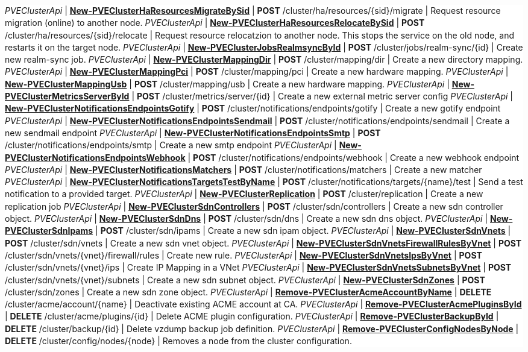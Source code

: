 *PVEClusterApi* | [**New-PVEClusterHaResourcesMigrateBySid**](docs/PVEClusterApi.md#New-PVEClusterHaResourcesMigrateBySid) | **POST** /cluster/ha/resources/{sid}/migrate | Request resource migration (online) to another node.
*PVEClusterApi* | [**New-PVEClusterHaResourcesRelocateBySid**](docs/PVEClusterApi.md#New-PVEClusterHaResourcesRelocateBySid) | **POST** /cluster/ha/resources/{sid}/relocate | Request resource relocatzion to another node. This stops the service on the old node, and restarts it on the target node.
*PVEClusterApi* | [**New-PVEClusterJobsRealmsyncById**](docs/PVEClusterApi.md#New-PVEClusterJobsRealmsyncById) | **POST** /cluster/jobs/realm-sync/{id} | Create new realm-sync job.
*PVEClusterApi* | [**New-PVEClusterMappingDir**](docs/PVEClusterApi.md#New-PVEClusterMappingDir) | **POST** /cluster/mapping/dir | Create a new directory mapping.
*PVEClusterApi* | [**New-PVEClusterMappingPci**](docs/PVEClusterApi.md#New-PVEClusterMappingPci) | **POST** /cluster/mapping/pci | Create a new hardware mapping.
*PVEClusterApi* | [**New-PVEClusterMappingUsb**](docs/PVEClusterApi.md#New-PVEClusterMappingUsb) | **POST** /cluster/mapping/usb | Create a new hardware mapping.
*PVEClusterApi* | [**New-PVEClusterMetricsServerById**](docs/PVEClusterApi.md#New-PVEClusterMetricsServerById) | **POST** /cluster/metrics/server/{id} | Create a new external metric server config
*PVEClusterApi* | [**New-PVEClusterNotificationsEndpointsGotify**](docs/PVEClusterApi.md#New-PVEClusterNotificationsEndpointsGotify) | **POST** /cluster/notifications/endpoints/gotify | Create a new gotify endpoint
*PVEClusterApi* | [**New-PVEClusterNotificationsEndpointsSendmail**](docs/PVEClusterApi.md#New-PVEClusterNotificationsEndpointsSendmail) | **POST** /cluster/notifications/endpoints/sendmail | Create a new sendmail endpoint
*PVEClusterApi* | [**New-PVEClusterNotificationsEndpointsSmtp**](docs/PVEClusterApi.md#New-PVEClusterNotificationsEndpointsSmtp) | **POST** /cluster/notifications/endpoints/smtp | Create a new smtp endpoint
*PVEClusterApi* | [**New-PVEClusterNotificationsEndpointsWebhook**](docs/PVEClusterApi.md#New-PVEClusterNotificationsEndpointsWebhook) | **POST** /cluster/notifications/endpoints/webhook | Create a new webhook endpoint
*PVEClusterApi* | [**New-PVEClusterNotificationsMatchers**](docs/PVEClusterApi.md#New-PVEClusterNotificationsMatchers) | **POST** /cluster/notifications/matchers | Create a new matcher
*PVEClusterApi* | [**New-PVEClusterNotificationsTargetsTestByName**](docs/PVEClusterApi.md#New-PVEClusterNotificationsTargetsTestByName) | **POST** /cluster/notifications/targets/{name}/test | Send a test notification to a provided target.
*PVEClusterApi* | [**New-PVEClusterReplication**](docs/PVEClusterApi.md#New-PVEClusterReplication) | **POST** /cluster/replication | Create a new replication job
*PVEClusterApi* | [**New-PVEClusterSdnControllers**](docs/PVEClusterApi.md#New-PVEClusterSdnControllers) | **POST** /cluster/sdn/controllers | Create a new sdn controller object.
*PVEClusterApi* | [**New-PVEClusterSdnDns**](docs/PVEClusterApi.md#New-PVEClusterSdnDns) | **POST** /cluster/sdn/dns | Create a new sdn dns object.
*PVEClusterApi* | [**New-PVEClusterSdnIpams**](docs/PVEClusterApi.md#New-PVEClusterSdnIpams) | **POST** /cluster/sdn/ipams | Create a new sdn ipam object.
*PVEClusterApi* | [**New-PVEClusterSdnVnets**](docs/PVEClusterApi.md#New-PVEClusterSdnVnets) | **POST** /cluster/sdn/vnets | Create a new sdn vnet object.
*PVEClusterApi* | [**New-PVEClusterSdnVnetsFirewallRulesByVnet**](docs/PVEClusterApi.md#New-PVEClusterSdnVnetsFirewallRulesByVnet) | **POST** /cluster/sdn/vnets/{vnet}/firewall/rules | Create new rule.
*PVEClusterApi* | [**New-PVEClusterSdnVnetsIpsByVnet**](docs/PVEClusterApi.md#New-PVEClusterSdnVnetsIpsByVnet) | **POST** /cluster/sdn/vnets/{vnet}/ips | Create IP Mapping in a VNet
*PVEClusterApi* | [**New-PVEClusterSdnVnetsSubnetsByVnet**](docs/PVEClusterApi.md#New-PVEClusterSdnVnetsSubnetsByVnet) | **POST** /cluster/sdn/vnets/{vnet}/subnets | Create a new sdn subnet object.
*PVEClusterApi* | [**New-PVEClusterSdnZones**](docs/PVEClusterApi.md#New-PVEClusterSdnZones) | **POST** /cluster/sdn/zones | Create a new sdn zone object.
*PVEClusterApi* | [**Remove-PVEClusterAcmeAccountByName**](docs/PVEClusterApi.md#Remove-PVEClusterAcmeAccountByName) | **DELETE** /cluster/acme/account/{name} | Deactivate existing ACME account at CA.
*PVEClusterApi* | [**Remove-PVEClusterAcmePluginsById**](docs/PVEClusterApi.md#Remove-PVEClusterAcmePluginsById) | **DELETE** /cluster/acme/plugins/{id} | Delete ACME plugin configuration.
*PVEClusterApi* | [**Remove-PVEClusterBackupById**](docs/PVEClusterApi.md#Remove-PVEClusterBackupById) | **DELETE** /cluster/backup/{id} | Delete vzdump backup job definition.
*PVEClusterApi* | [**Remove-PVEClusterConfigNodesByNode**](docs/PVEClusterApi.md#Remove-PVEClusterConfigNodesByNode) | **DELETE** /cluster/config/nodes/{node} | Removes a node from the cluster configuration.